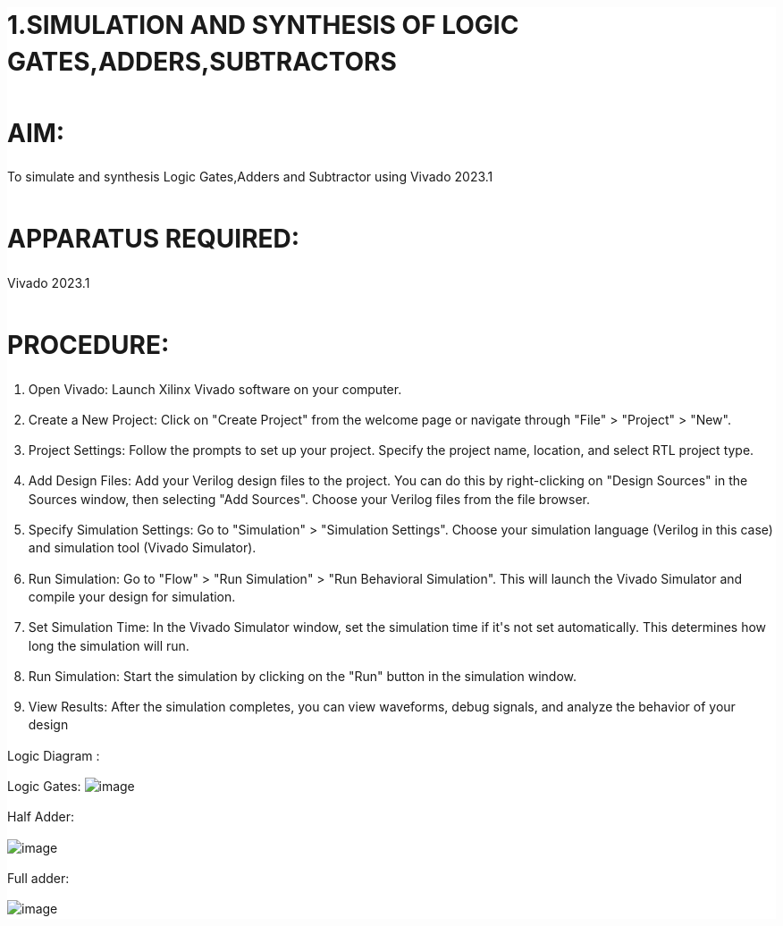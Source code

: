 # 1.SIMULATION AND SYNTHESIS OF LOGIC GATES,ADDERS,SUBTRACTORS
# AIM: 
To simulate and synthesis Logic Gates,Adders and Subtractor using Vivado 2023.1

# APPARATUS REQUIRED: 
Vivado 2023.1

# PROCEDURE: 
1. Open Vivado: Launch Xilinx Vivado software on your computer.

2. Create a New Project: Click on "Create Project" from the welcome page or navigate through "File" > "Project" > "New".

3. Project Settings: Follow the prompts to set up your project. Specify the project name, location, and select RTL project type.

4. Add Design Files: Add your Verilog design files to the project. You can do this by right-clicking on "Design Sources" in the Sources window, then selecting "Add Sources". Choose your Verilog files from the file browser.

5. Specify Simulation Settings: Go to "Simulation" > "Simulation Settings". Choose your simulation language (Verilog in this case) and simulation tool (Vivado Simulator).

6. Run Simulation: Go to "Flow" > "Run Simulation" > "Run Behavioral Simulation". This will launch the Vivado Simulator and compile your design for simulation.

7. Set Simulation Time: In the Vivado Simulator window, set the simulation time if it's not set automatically. This determines how long the simulation will run.

8. Run Simulation: Start the simulation by clicking on the "Run" button in the simulation window.

9. View Results: After the simulation completes, you can view waveforms, debug signals, and analyze the behavior of your design


Logic Diagram :

Logic Gates:
![image](https://github.com/navaneethans/VLSI-LAB-EXPERIMENTS/assets/6987778/ee17970c-3ac9-4603-881b-88e2825f41a4)


Half Adder:

![image](https://github.com/navaneethans/VLSI-LAB-EXPERIMENTS/assets/6987778/0e1ecb96-0c25-4556-832b-aeeedfdfe7b9)


Full adder:

![image](https://github.com/navaneethans/VLSI-LAB-EXPERIMENTS/assets/6987778/9bb3964c-438f-469d-a3de-c1cca6f323fb)

